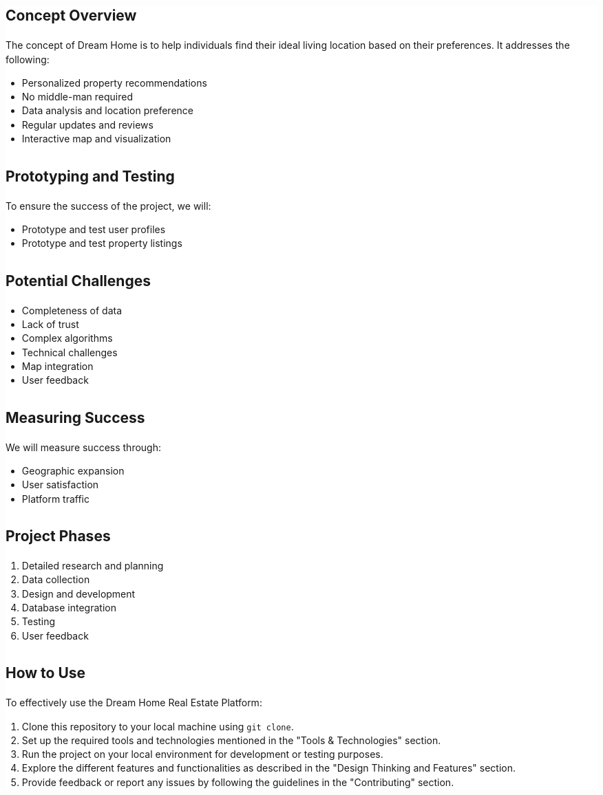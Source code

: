 ## Concept Overview

The concept of Dream Home is to help individuals find their ideal living location based on their preferences. It addresses the following:

- Personalized property recommendations
- No middle-man required
- Data analysis and location preference
- Regular updates and reviews
- Interactive map and visualization

## Prototyping and Testing

To ensure the success of the project, we will:
- Prototype and test user profiles
- Prototype and test property listings

## Potential Challenges

- Completeness of data
- Lack of trust
- Complex algorithms
- Technical challenges
- Map integration
- User feedback

## Measuring Success

We will measure success through:
- Geographic expansion
- User satisfaction
- Platform traffic

## Project Phases

1. Detailed research and planning
2. Data collection
3. Design and development
4. Database integration
5. Testing
6. User feedback

## How to Use

To effectively use the Dream Home Real Estate Platform:

1. Clone this repository to your local machine using `git clone`.
2. Set up the required tools and technologies mentioned in the "Tools & Technologies" section.
3. Run the project on your local environment for development or testing purposes.
4. Explore the different features and functionalities as described in the "Design Thinking and Features" section.
5. Provide feedback or report any issues by following the guidelines in the "Contributing" section.
